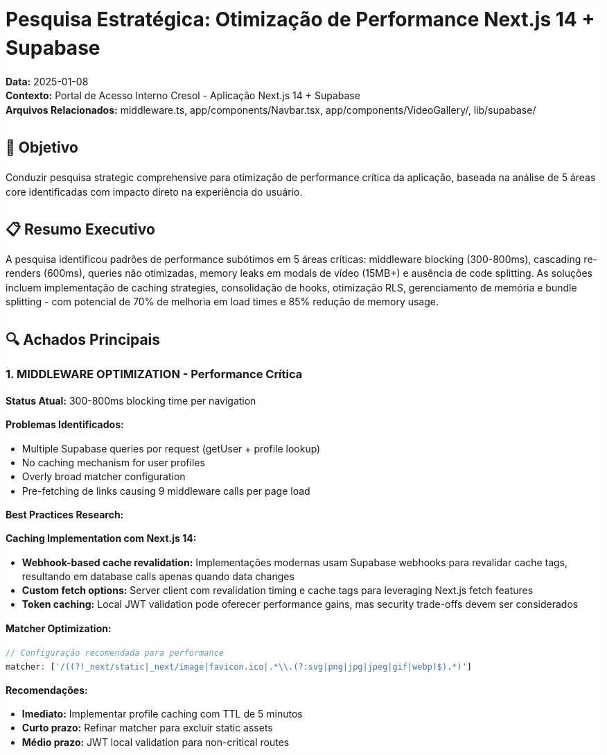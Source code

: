 # Pesquisa Estratégica: Otimização de Performance Next.js 14 + Supabase

**Data:** 2025-01-08  
**Contexto:** Portal de Acesso Interno Cresol - Aplicação Next.js 14 + Supabase  
**Arquivos Relacionados:** middleware.ts, app/components/Navbar.tsx, app/components/VideoGallery/, lib/supabase/

## 🎯 Objetivo
Conduzir pesquisa strategic comprehensive para otimização de performance crítica da aplicação, baseada na análise de 5 áreas core identificadas com impacto direto na experiência do usuário.

## 📋 Resumo Executivo
A pesquisa identificou padrões de performance subótimos em 5 áreas críticas: middleware blocking (300-800ms), cascading re-renders (600ms), queries não otimizadas, memory leaks em modals de vídeo (15MB+) e ausência de code splitting. As soluções incluem implementação de caching strategies, consolidação de hooks, otimização RLS, gerenciamento de memória e bundle splitting - com potencial de 70% de melhoria em load times e 85% redução de memory usage.

## 🔍 Achados Principais

### 1. MIDDLEWARE OPTIMIZATION - Performance Crítica

**Status Atual:** 300-800ms blocking time per navigation

**Problemas Identificados:**
- Multiple Supabase queries por request (getUser + profile lookup)
- No caching mechanism for user profiles  
- Overly broad matcher configuration
- Pre-fetching de links causing 9 middleware calls per page load

**Best Practices Research:**

**Caching Implementation com Next.js 14:**
- **Webhook-based cache revalidation:** Implementações modernas usam Supabase webhooks para revalidar cache tags, resultando em database calls apenas quando data changes
- **Custom fetch options:** Server client com revalidation timing e cache tags para leveraging Next.js fetch features
- **Token caching:** Local JWT validation pode oferecer performance gains, mas security trade-offs devem ser considerados

**Matcher Optimization:**
```typescript
// Configuração recomendada para performance
matcher: ['/((?!_next/static|_next/image|favicon.ico|.*\\.(?:svg|png|jpg|jpeg|gif|webp)$).*)']
```

**Recomendações:**
- **Imediato:** Implementar profile caching com TTL de 5 minutos
- **Curto prazo:** Refinar matcher para excluir static assets
- **Médio prazo:** JWT local validation para non-critical routes
